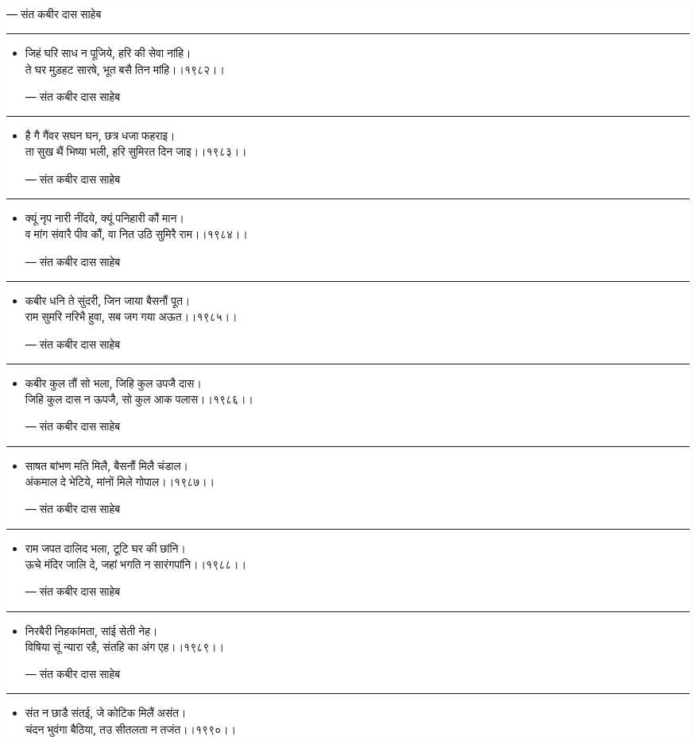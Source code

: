   — संत कबीर दास साहेब

---

- जिहं घरि साध न पूजिये, हरि की सेवा नांहि।\
  ते घर मुड़हट सारषे, भूत बसै तिन मांहि।।१९८२।।

  — संत कबीर दास साहेब

---

- है गै गैंवर सघन घन, छत्र धजा फहराइ।\
  ता सुख थैं भिष्‍या भली, हरि सुमिरत दिन जाइ।।१९८३।।

  — संत कबीर दास साहेब

---

- क्‍यूं नृप नारी नींदये, क्‍यूं पनिहारी कौं मान।\
  व मांग संवारै पीव कौं, वा नित उठि सुमिरै राम।।१९८४।।

  — संत कबीर दास साहेब

---

- कबीर धनि ते सुंदरी, जिन जाया बैसनौं पूत।\
  राम सुमरि नरिभै हुवा, सब जग गया अऊत।।१९८५।।

  — संत कबीर दास साहेब

---

- कबीर कुल तौं सो भला, जिहि कुल उपजै दास।\
  जिहि कुल दास न ऊपजै, सो कुल आक पलास।।१९८६।।

  — संत कबीर दास साहेब

---

- साषत बांभण मति मिलै, बैसनौं मिलै चंडाल।\
  अंकमाल दे भेटिये, मांनों मिले गोपाल।।१९८७।।

  — संत कबीर दास साहेब

---

- राम जपत दालिद भला, टूटि घर की छांनि।\
  ऊचे मंदिर जालि दे, जहां भगति न सारंगपांनि।।१९८८।।

  — संत कबीर दास साहेब

---

- निरबैरी निहकांमता, सांई सेती नेह।\
  विषिया सूं न्‍यारा रहै, संतहि का अंग एह।।१९८९।।

  — संत कबीर दास साहेब

---

- संत न छाडै संतई, जे कोटिक मिलैं असंत।\
  चंदन भुवंगा बैठिया, तउ सीतलता न तजंत।।१९९०।।
